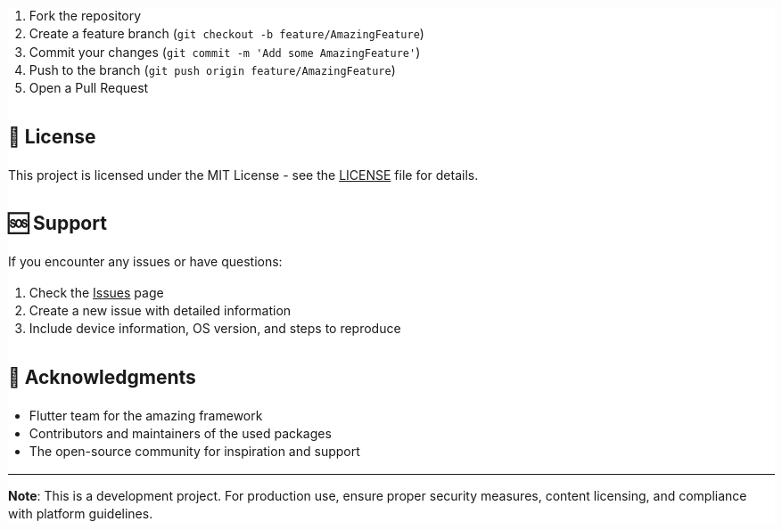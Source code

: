 1. Fork the repository
2. Create a feature branch (`git checkout -b feature/AmazingFeature`)
3. Commit your changes (`git commit -m 'Add some AmazingFeature'`)
4. Push to the branch (`git push origin feature/AmazingFeature`)
5. Open a Pull Request

## 📄 License

This project is licensed under the MIT License - see the [LICENSE](LICENSE) file for details.

## 🆘 Support

If you encounter any issues or have questions:

1. Check the [Issues](https://github.com/yourusername/tvstream/issues) page
2. Create a new issue with detailed information
3. Include device information, OS version, and steps to reproduce

## 🙏 Acknowledgments

- Flutter team for the amazing framework
- Contributors and maintainers of the used packages
- The open-source community for inspiration and support

---

**Note**: This is a development project. For production use, ensure proper security measures, content licensing, and compliance with platform guidelines.
